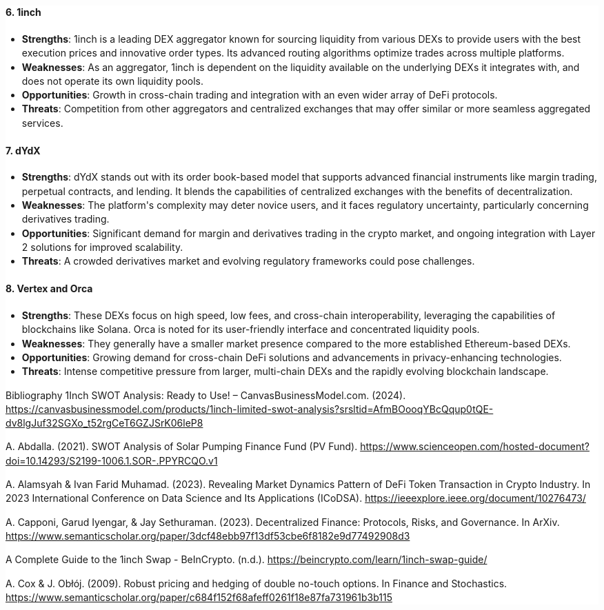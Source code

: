 #### 6. 1inch
*   **Strengths**: 1inch is a leading DEX aggregator known for sourcing liquidity from various DEXs to provide users with the best execution prices and innovative order types. Its advanced routing algorithms optimize trades across multiple platforms.
*   **Weaknesses**: As an aggregator, 1inch is dependent on the liquidity available on the underlying DEXs it integrates with, and does not operate its own liquidity pools.
*   **Opportunities**: Growth in cross-chain trading and integration with an even wider array of DeFi protocols.
*   **Threats**: Competition from other aggregators and centralized exchanges that may offer similar or more seamless aggregated services.

#### 7. dYdX
*   **Strengths**: dYdX stands out with its order book-based model that supports advanced financial instruments like margin trading, perpetual contracts, and lending. It blends the capabilities of centralized exchanges with the benefits of decentralization.
*   **Weaknesses**: The platform's complexity may deter novice users, and it faces regulatory uncertainty, particularly concerning derivatives trading.
*   **Opportunities**: Significant demand for margin and derivatives trading in the crypto market, and ongoing integration with Layer 2 solutions for improved scalability.
*   **Threats**: A crowded derivatives market and evolving regulatory frameworks could pose challenges.

#### 8. Vertex and Orca
*   **Strengths**: These DEXs focus on high speed, low fees, and cross-chain interoperability, leveraging the capabilities of blockchains like Solana. Orca is noted for its user-friendly interface and concentrated liquidity pools.
*   **Weaknesses**: They generally have a smaller market presence compared to the more established Ethereum-based DEXs.
*   **Opportunities**: Growing demand for cross-chain DeFi solutions and advancements in privacy-enhancing technologies.
*   **Threats**: Intense competitive pressure from larger, multi-chain DEXs and the rapidly evolving blockchain landscape.

Bibliography
1Inch SWOT Analysis: Ready to Use! – CanvasBusinessModel.com. (2024). https://canvasbusinessmodel.com/products/1inch-limited-swot-analysis?srsltid=AfmBOooqYBcQqup0tQE-dv8lgJuf32SGXo_t52rgCeT6GZJSrK06leP8

A. Abdalla. (2021). SWOT Analysis of Solar Pumping Finance Fund (PV Fund). https://www.scienceopen.com/hosted-document?doi=10.14293/S2199-1006.1.SOR-.PPYRCQO.v1

A. Alamsyah & Ivan Farid Muhamad. (2023). Revealing Market Dynamics Pattern of DeFi Token Transaction in Crypto Industry. In 2023 International Conference on Data Science and Its Applications (ICoDSA). https://ieeexplore.ieee.org/document/10276473/

A. Capponi, Garud Iyengar, & Jay Sethuraman. (2023). Decentralized Finance: Protocols, Risks, and Governance. In ArXiv. https://www.semanticscholar.org/paper/3dcf48ebb97f13df53cbe6f8182e9d77492908d3

A Complete Guide to the 1inch Swap - BeInCrypto. (n.d.). https://beincrypto.com/learn/1inch-swap-guide/

A. Cox & J. Obłój. (2009). Robust pricing and hedging of double no-touch options. In Finance and Stochastics. https://www.semanticscholar.org/paper/c684f152f68afeff0261f18e87fa731961b3b115
